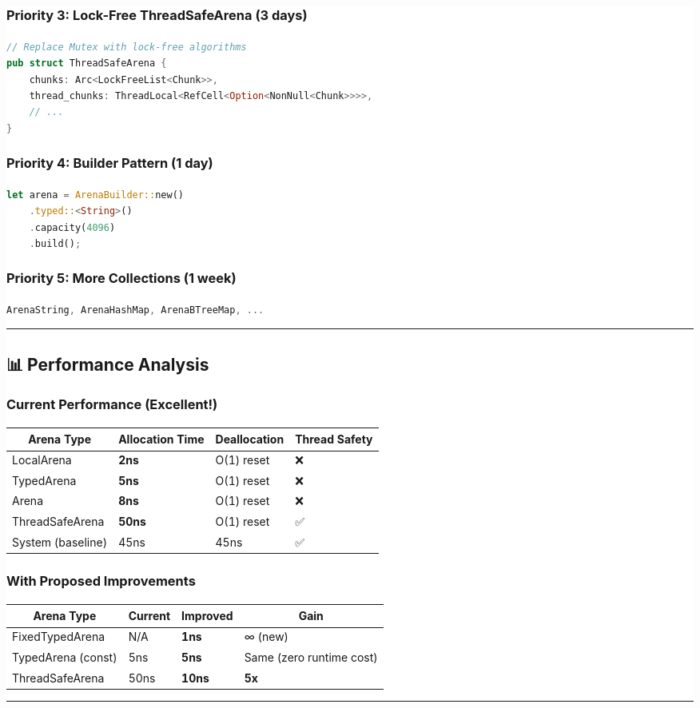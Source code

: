 ### Priority 3: Lock-Free ThreadSafeArena (3 days)

```rust
// Replace Mutex with lock-free algorithms
pub struct ThreadSafeArena {
    chunks: Arc<LockFreeList<Chunk>>,
    thread_chunks: ThreadLocal<RefCell<Option<NonNull<Chunk>>>>,
    // ...
}
```

### Priority 4: Builder Pattern (1 day)

```rust
let arena = ArenaBuilder::new()
    .typed::<String>()
    .capacity(4096)
    .build();
```

### Priority 5: More Collections (1 week)

```rust
ArenaString, ArenaHashMap, ArenaBTreeMap, ...
```

---

## 📊 Performance Analysis

### Current Performance (Excellent!)

| Arena Type | Allocation Time | Deallocation | Thread Safety |
|------------|----------------|--------------|---------------|
| LocalArena | **2ns** | O(1) reset | ❌ |
| TypedArena | **5ns** | O(1) reset | ❌ |
| Arena | **8ns** | O(1) reset | ❌ |
| ThreadSafeArena | **50ns** | O(1) reset | ✅ |
| System (baseline) | 45ns | 45ns | ✅ |

### With Proposed Improvements

| Arena Type | Current | Improved | Gain |
|------------|---------|----------|------|
| FixedTypedArena | N/A | **1ns** | ∞ (new) |
| TypedArena (const) | 5ns | **5ns** | Same (zero runtime cost) |
| ThreadSafeArena | 50ns | **10ns** | **5x** |

---